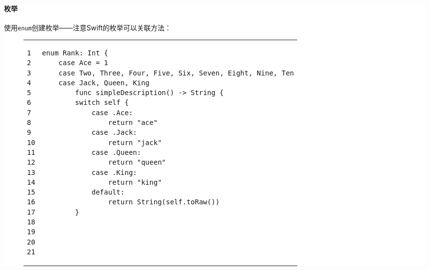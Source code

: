 #### 枚举

使用`enum`创建枚举——注意Swift的枚举可以关联方法：

<figure class='code'><figcaption><span></span></figcaption><div class="highlight"><table><tr><td class="gutter"><pre class="line-numbers"><span class='line-number'>1</span>
<span class='line-number'>2</span>
<span class='line-number'>3</span>
<span class='line-number'>4</span>
<span class='line-number'>5</span>
<span class='line-number'>6</span>
<span class='line-number'>7</span>
<span class='line-number'>8</span>
<span class='line-number'>9</span>
<span class='line-number'>10</span>
<span class='line-number'>11</span>
<span class='line-number'>12</span>
<span class='line-number'>13</span>
<span class='line-number'>14</span>
<span class='line-number'>15</span>
<span class='line-number'>16</span>
<span class='line-number'>17</span>
<span class='line-number'>18</span>
<span class='line-number'>19</span>
<span class='line-number'>20</span>
<span class='line-number'>21</span>
</pre></td><td class='code'><pre><span class='line'><span class="k">enum</span> <span class="n">Rank</span><span class="p">:</span> <span class="n">Int</span> <span class="p">{</span>
</span><span class='line'>    <span class="k">case</span> <span class="n">Ace</span> <span class="p">=</span> <span class="m">1</span>
</span><span class='line'>    <span class="k">case</span> <span class="n">Two</span><span class="p">,</span> <span class="n">Three</span><span class="p">,</span> <span class="n">Four</span><span class="p">,</span> <span class="n">Five</span><span class="p">,</span> <span class="n">Six</span><span class="p">,</span> <span class="n">Seven</span><span class="p">,</span> <span class="n">Eight</span><span class="p">,</span> <span class="n">Nine</span><span class="p">,</span> <span class="n">Ten</span>
</span><span class='line'>    <span class="k">case</span> <span class="n">Jack</span><span class="p">,</span> <span class="n">Queen</span><span class="p">,</span> <span class="n">King</span>
</span><span class='line'>        <span class="n">func</span> <span class="nf">simpleDescription</span><span class="p">()</span> <span class="p">-&gt;</span> <span class="n">String</span> <span class="p">{</span>
</span><span class='line'>        <span class="k">switch</span> <span class="n">self</span> <span class="p">{</span>
</span><span class='line'>            <span class="k">case</span> <span class="p">.</span><span class="n">Ace</span><span class="p">:</span>
</span><span class='line'>                <span class="k">return</span> <span class="s">&quot;ace&quot;</span>
</span><span class='line'>            <span class="k">case</span> <span class="p">.</span><span class="n">Jack</span><span class="p">:</span>
</span><span class='line'>                <span class="k">return</span> <span class="s">&quot;jack&quot;</span>
</span><span class='line'>            <span class="k">case</span> <span class="p">.</span><span class="n">Queen</span><span class="p">:</span>
</span><span class='line'>                <span class="k">return</span> <span class="s">&quot;queen&quot;</span>
</span><span class='line'>            <span class="k">case</span> <span class="p">.</span><span class="n">King</span><span class="p">:</span>
</span><span class='line'>                <span class="k">return</span> <span class="s">&quot;king&quot;</span>
</span><span class='line'>            <span class="k">default</span><span class="p">:</span>
</span><span class='line'>                <span class="k">return</span> <span class="nf">String</span><span class="p">(</span><span class="n">self</span><span class="p">.</span><span class="n">toRaw</span><span class="p">())</span>
</span><span class='line'>        <span class="p">}</span>